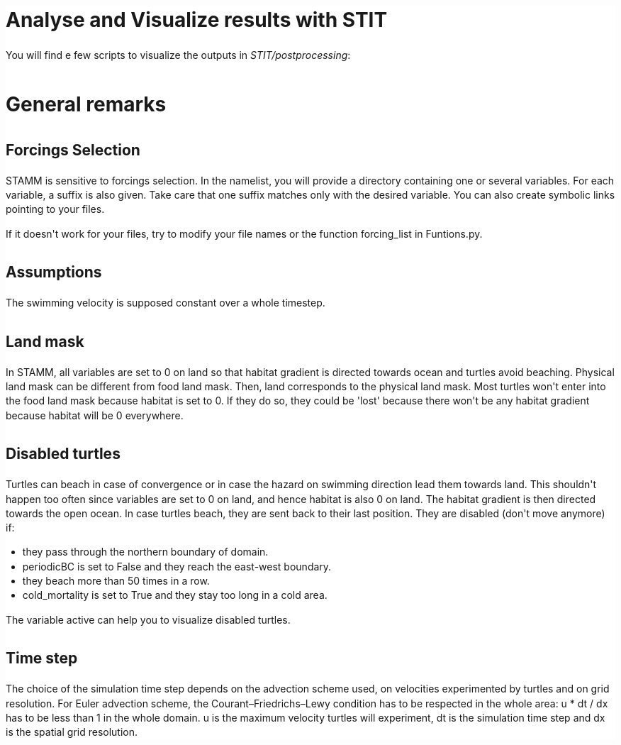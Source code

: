
# Analyse and Visualize results with STIT

You will find e few scripts to visualize the outputs in _STIT/postprocessing_:

# General remarks

## Forcings Selection

STAMM is sensitive to forcings selection. In the namelist, you will provide a directory containing one or several variables. For each variable, a suffix is also given. Take care that one suffix matches only with the desired variable. You can also create symbolic links pointing to your files.

If it doesn&#39;t work for your files, try to modify your file names or the function forcing\_list in Funtions.py.

## Assumptions

The swimming velocity is supposed constant over a whole timestep.

## Land mask

In STAMM, all variables are set to 0 on land so that habitat gradient is directed towards ocean and turtles avoid beaching.
Physical land mask can be different from food land mask. Then, land corresponds to the physical land mask. Most turtles won&#39;t enter into the food land mask because habitat is set to 0. If they do so, they could be &#39;lost&#39; because there won&#39;t be any habitat gradient because habitat will be 0 everywhere.

## Disabled turtles

Turtles can beach in case of convergence or in case the hazard on swimming direction lead them towards land. This shouldn&#39;t happen too often since variables are set to 0 on land, and hence habitat is also 0 on land. The habitat gradient is then directed towards the open ocean. In case turtles beach, they are sent back to their last position. They are disabled (don&#39;t move anymore) if:

- they pass through the northern boundary of domain.
- periodicBC is set to False and they reach the east-west boundary.
- they beach more than 50 times in a row.
- cold\_mortality is set to True and they stay too long in a cold area.

The variable active can help you to visualize disabled turtles.

## Time step

The choice of the simulation time step depends on the advection scheme used, on velocities experimented by turtles and on grid resolution. For Euler advection scheme, the Courant–Friedrichs–Lewy condition has to be respected in the whole area: u \* dt / dx has to be less than 1 in the whole domain. u is the maximum velocity turtles will experiment, dt is the simulation time step and dx is the spatial grid resolution.

